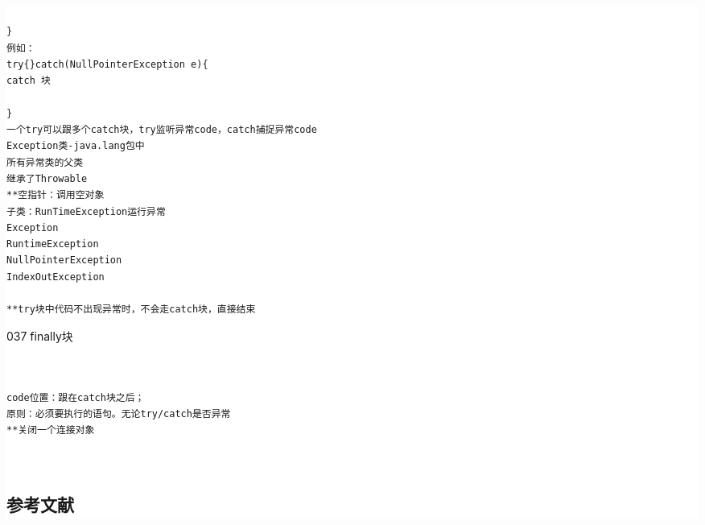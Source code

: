 ```

}
例如：
try{}catch(NullPointerException e){
catch 块

}
一个try可以跟多个catch块，try监听异常code，catch捕捉异常code
Exception类-java.lang包中
所有异常类的父类
继承了Throwable
**空指针：调用空对象
子类：RunTimeException运行异常
Exception 
RuntimeException
NullPointerException
IndexOutException

**try块中代码不出现异常时，不会走catch块，直接结束
```





037 finally块

```


code位置：跟在catch块之后；
原则：必须要执行的语句。无论try/catch是否异常
**关闭一个连接对象

 
```







## 参考文献

